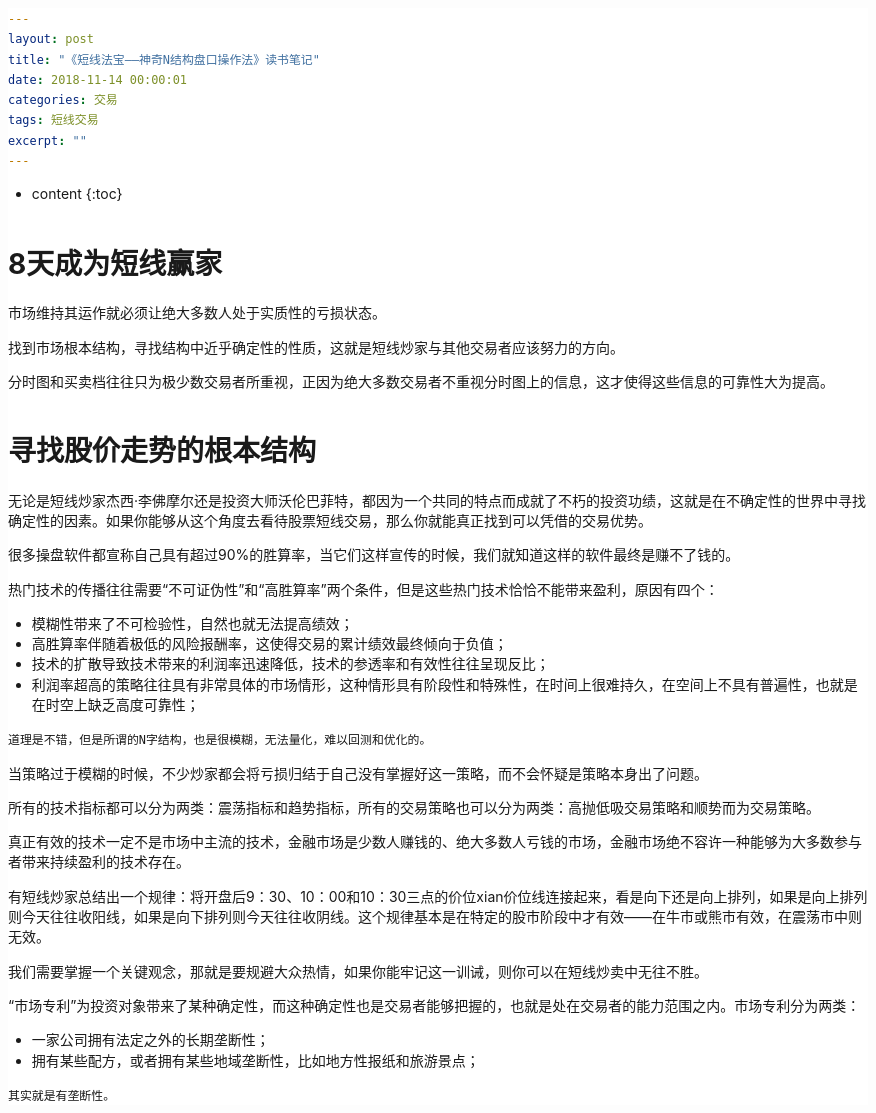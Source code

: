 ```yaml
---
layout: post
title: "《短线法宝——神奇N结构盘口操作法》读书笔记"
date: 2018-11-14 00:00:01
categories: 交易
tags: 短线交易
excerpt: ""
---
```


* content
{:toc}


# 8天成为短线赢家
市场维持其运作就必须让绝大多数人处于实质性的亏损状态。

找到市场根本结构，寻找结构中近乎确定性的性质，这就是短线炒家与其他交易者应该努力的方向。

分时图和买卖档往往只为极少数交易者所重视，正因为绝大多数交易者不重视分时图上的信息，这才使得这些信息的可靠性大为提高。


# 寻找股价走势的根本结构
无论是短线炒家杰西·李佛摩尔还是投资大师沃伦巴菲特，都因为一个共同的特点而成就了不朽的投资功绩，这就是在不确定性的世界中寻找确定性的因素。如果你能够从这个角度去看待股票短线交易，那么你就能真正找到可以凭借的交易优势。

很多操盘软件都宣称自己具有超过90%的胜算率，当它们这样宣传的时候，我们就知道这样的软件最终是赚不了钱的。

热门技术的传播往往需要“不可证伪性”和“高胜算率”两个条件，但是这些热门技术恰恰不能带来盈利，原因有四个：
* 模糊性带来了不可检验性，自然也就无法提高绩效；
* 高胜算率伴随着极低的风险报酬率，这使得交易的累计绩效最终倾向于负值；
* 技术的扩散导致技术带来的利润率迅速降低，技术的参透率和有效性往往呈现反比；
* 利润率超高的策略往往具有非常具体的市场情形，这种情形具有阶段性和特殊性，在时间上很难持久，在空间上不具有普遍性，也就是在时空上缺乏高度可靠性；
```
道理是不错，但是所谓的N字结构，也是很模糊，无法量化，难以回测和优化的。
```

当策略过于模糊的时候，不少炒家都会将亏损归结于自己没有掌握好这一策略，而不会怀疑是策略本身出了问题。

所有的技术指标都可以分为两类：震荡指标和趋势指标，所有的交易策略也可以分为两类：高抛低吸交易策略和顺势而为交易策略。

真正有效的技术一定不是市场中主流的技术，金融市场是少数人赚钱的、绝大多数人亏钱的市场，金融市场绝不容许一种能够为大多数参与者带来持续盈利的技术存在。

有短线炒家总结出一个规律：将开盘后9：30、10：00和10：30三点的价位xian价位线连接起来，看是向下还是向上排列，如果是向上排列则今天往往收阳线，如果是向下排列则今天往往收阴线。这个规律基本是在特定的股市阶段中才有效——在牛市或熊市有效，在震荡市中则无效。

我们需要掌握一个关键观念，那就是要规避大众热情，如果你能牢记这一训诫，则你可以在短线炒卖中无往不胜。

“市场专利”为投资对象带来了某种确定性，而这种确定性也是交易者能够把握的，也就是处在交易者的能力范围之内。市场专利分为两类：
* 一家公司拥有法定之外的长期垄断性；
* 拥有某些配方，或者拥有某些地域垄断性，比如地方性报纸和旅游景点；
```
其实就是有垄断性。
```
